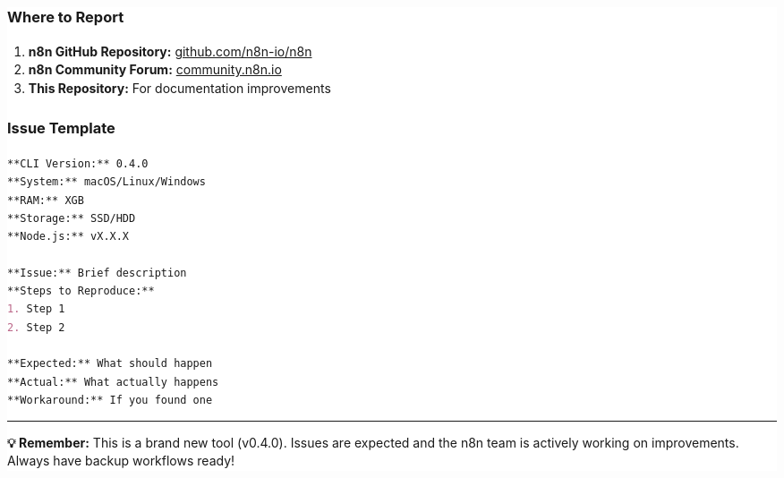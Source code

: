 ### Where to Report
1. **n8n GitHub Repository:** [github.com/n8n-io/n8n](https://github.com/n8n-io/n8n)
2. **n8n Community Forum:** [community.n8n.io](https://community.n8n.io/)
3. **This Repository:** For documentation improvements

### Issue Template
```markdown
**CLI Version:** 0.4.0
**System:** macOS/Linux/Windows
**RAM:** XGB
**Storage:** SSD/HDD
**Node.js:** vX.X.X

**Issue:** Brief description
**Steps to Reproduce:** 
1. Step 1
2. Step 2

**Expected:** What should happen
**Actual:** What actually happens
**Workaround:** If you found one
```

---

**💡 Remember:** This is a brand new tool (v0.4.0). Issues are expected and the n8n team is actively working on improvements. Always have backup workflows ready!
